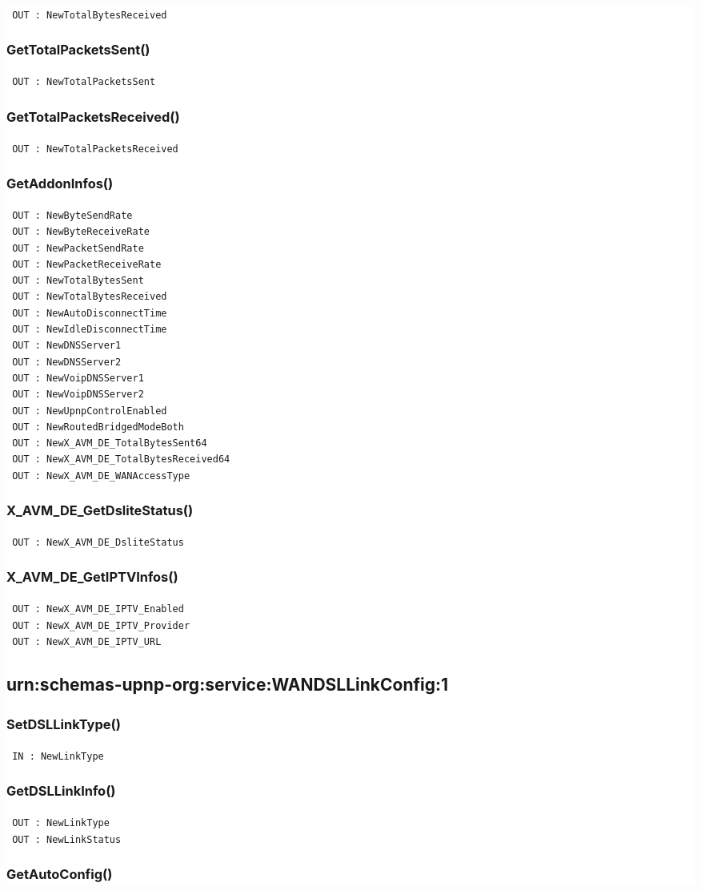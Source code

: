      OUT : NewTotalBytesReceived

### GetTotalPacketsSent()

     OUT : NewTotalPacketsSent

### GetTotalPacketsReceived()

     OUT : NewTotalPacketsReceived

### GetAddonInfos()

     OUT : NewByteSendRate
     OUT : NewByteReceiveRate
     OUT : NewPacketSendRate
     OUT : NewPacketReceiveRate
     OUT : NewTotalBytesSent
     OUT : NewTotalBytesReceived
     OUT : NewAutoDisconnectTime
     OUT : NewIdleDisconnectTime
     OUT : NewDNSServer1
     OUT : NewDNSServer2
     OUT : NewVoipDNSServer1
     OUT : NewVoipDNSServer2
     OUT : NewUpnpControlEnabled
     OUT : NewRoutedBridgedModeBoth
     OUT : NewX_AVM_DE_TotalBytesSent64
     OUT : NewX_AVM_DE_TotalBytesReceived64
     OUT : NewX_AVM_DE_WANAccessType

### X_AVM_DE_GetDsliteStatus()

     OUT : NewX_AVM_DE_DsliteStatus

### X_AVM_DE_GetIPTVInfos()

     OUT : NewX_AVM_DE_IPTV_Enabled
     OUT : NewX_AVM_DE_IPTV_Provider
     OUT : NewX_AVM_DE_IPTV_URL

## urn:schemas-upnp-org:service:WANDSLLinkConfig:1

### SetDSLLinkType()

     IN : NewLinkType

### GetDSLLinkInfo()

     OUT : NewLinkType
     OUT : NewLinkStatus

### GetAutoConfig()
